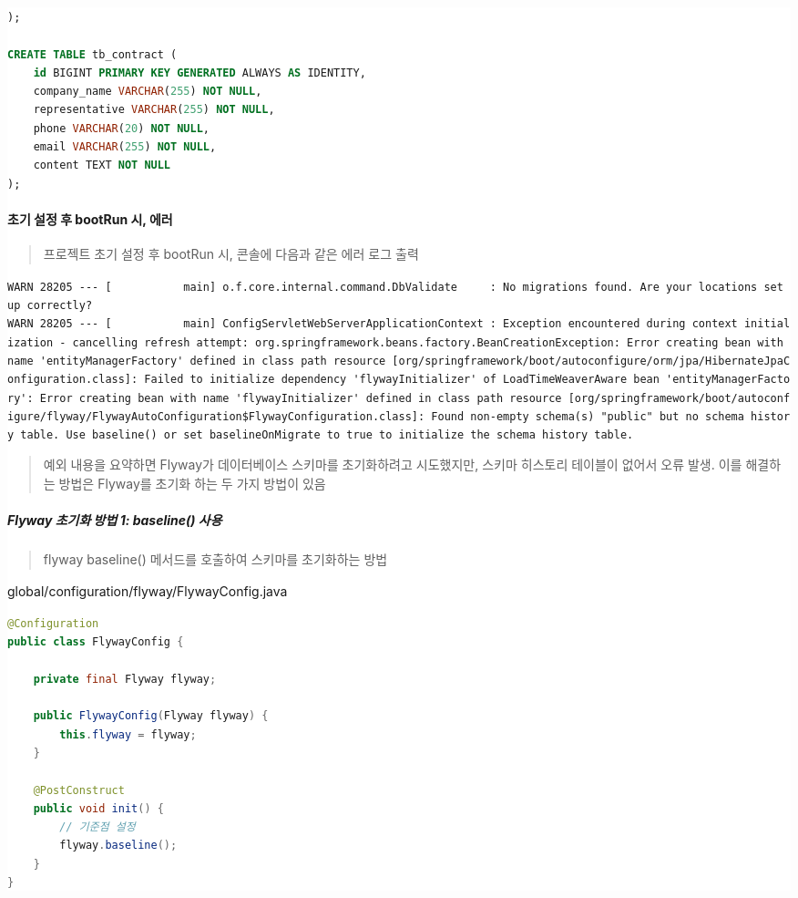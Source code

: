 ```sql
);  
  
CREATE TABLE tb_contract (  
	id BIGINT PRIMARY KEY GENERATED ALWAYS AS IDENTITY,  
	company_name VARCHAR(255) NOT NULL,  
	representative VARCHAR(255) NOT NULL,  
	phone VARCHAR(20) NOT NULL,  
	email VARCHAR(255) NOT NULL,  
	content TEXT NOT NULL  
);
```

#### 초기 설정 후 bootRun 시, 에러

> 프로젝트 초기 설정 후 bootRun 시, 콘솔에 다음과 같은 에러 로그 출력

```plaintext
WARN 28205 --- [           main] o.f.core.internal.command.DbValidate     : No migrations found. Are your locations set up correctly?
WARN 28205 --- [           main] ConfigServletWebServerApplicationContext : Exception encountered during context initialization - cancelling refresh attempt: org.springframework.beans.factory.BeanCreationException: Error creating bean with name 'entityManagerFactory' defined in class path resource [org/springframework/boot/autoconfigure/orm/jpa/HibernateJpaConfiguration.class]: Failed to initialize dependency 'flywayInitializer' of LoadTimeWeaverAware bean 'entityManagerFactory': Error creating bean with name 'flywayInitializer' defined in class path resource [org/springframework/boot/autoconfigure/flyway/FlywayAutoConfiguration$FlywayConfiguration.class]: Found non-empty schema(s) "public" but no schema history table. Use baseline() or set baselineOnMigrate to true to initialize the schema history table.
```

> 예외 내용을 요약하면 Flyway가 데이터베이스 스키마를 초기화하려고 시도했지만, 스키마 히스토리 테이블이 없어서 오류 발생. 이를 해결하는 방법은 Flyway를 초기화 하는 두 가지 방법이 있음

##### Flyway 초기화 방법 1: baseline() 사용

> flyway baseline() 메서드를 호출하여 스키마를 초기화하는 방법

global/configuration/flyway/FlywayConfig.java

```java
@Configuration
public class FlywayConfig {

    private final Flyway flyway;

    public FlywayConfig(Flyway flyway) {
        this.flyway = flyway;
    }

    @PostConstruct
    public void init() {
        // 기준점 설정
        flyway.baseline();
    }
}
```
